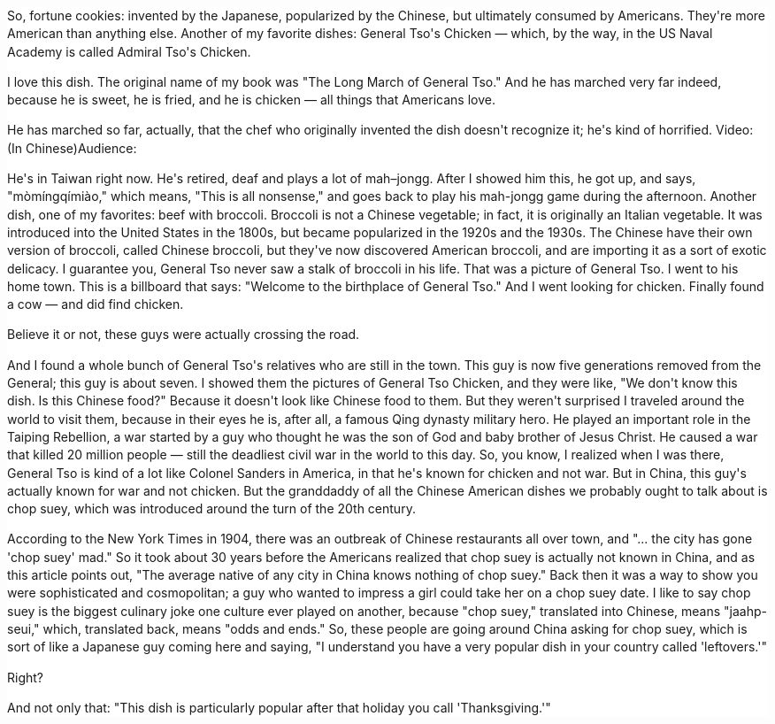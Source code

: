 So, fortune cookies: invented by the Japanese, popularized by the Chinese, but ultimately
consumed by Americans. They're more American than anything else. Another of my favorite
dishes: General Tso's Chicken — which, by the way, in the US Naval Academy is called
Admiral Tso's Chicken.

I love this dish. The original name of my book was "The Long March of General Tso." And he
has marched very far indeed, because he is sweet, he is fried, and he is chicken — all
things that Americans love.

He has marched so far, actually, that the chef who originally invented the dish doesn't
recognize it; he's kind of horrified. Video: (In Chinese)Audience: 

He's in Taiwan right now. He's retired, deaf and plays a lot of mah–jongg. After I showed
him this, he got up, and says, "mòmíngqímiào," which means, "This is all nonsense," and
goes back to play his mah-jongg game during the afternoon. Another dish, one of my
favorites: beef with broccoli. Broccoli is not a Chinese vegetable; in fact, it is
originally an Italian vegetable. It was introduced into the United States in the 1800s,
but became popularized in the 1920s and the 1930s. The Chinese have their own version of
broccoli, called Chinese broccoli, but they've now discovered American broccoli, and are
importing it as a sort of exotic delicacy. I guarantee you, General Tso never saw a stalk
of broccoli in his life. That was a picture of General Tso. I went to his home town. This
is a billboard that says: "Welcome to the birthplace of General Tso." And I went looking
for chicken. Finally found a cow — and did find chicken.

Believe it or not, these guys were actually crossing the road.

And I found a whole bunch of General Tso's relatives who are still in the town. This guy
is now five generations removed from the General; this guy is about seven. I showed them
the pictures of General Tso Chicken, and they were like, "We don't know this dish. Is this
Chinese food?" Because it doesn't look like Chinese food to them. But they weren't
surprised I traveled around the world to visit them, because in their eyes he is, after
all, a famous Qing dynasty military hero. He played an important role in the Taiping
Rebellion, a war started by a guy who thought he was the son of God and baby brother of
Jesus Christ. He caused a war that killed 20 million people — still the deadliest civil
war in the world to this day. So, you know, I realized when I was there, General Tso is
kind of a lot like Colonel Sanders in America, in that he's known for chicken and not war.
But in China, this guy's actually known for war and not chicken. But the granddaddy of all
the Chinese American dishes we probably ought to talk about is chop suey, which was
introduced around the turn of the 20th century.

According to the New York Times in 1904, there was an outbreak of Chinese restaurants all
over town, and "... the city has gone 'chop suey' mad." So it took about 30 years before
the Americans realized that chop suey is actually not known in China, and as this article
points out, "The average native of any city in China knows nothing of chop suey." Back
then it was a way to show you were sophisticated and cosmopolitan; a guy who wanted to
impress a girl could take her on a chop suey date. I like to say chop suey is the biggest
culinary joke one culture ever played on another, because "chop suey," translated into
Chinese, means "jaahp-seui," which, translated back, means "odds and ends." So, these
people are going around China asking for chop suey, which is sort of like a Japanese guy
coming here and saying, "I understand you have a very popular dish in your country called
'leftovers.'"

Right?

And not only that: "This dish is particularly popular after that holiday you call
'Thanksgiving.'"
